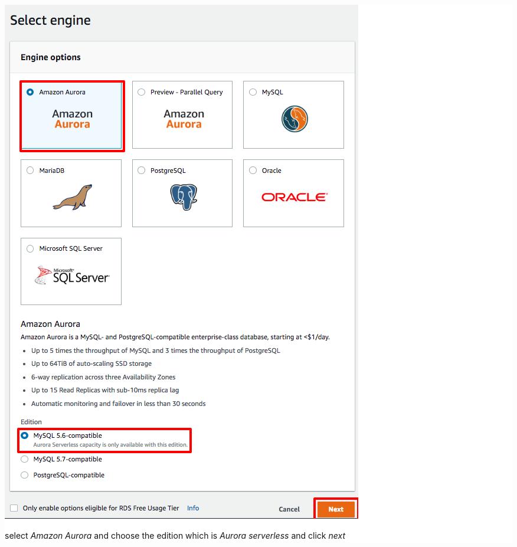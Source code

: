 ![](/assets/images/zappa/rds-1.png)

select _Amazon Aurora_ and choose the edition which is _Aurora serverless_ and click _next_
